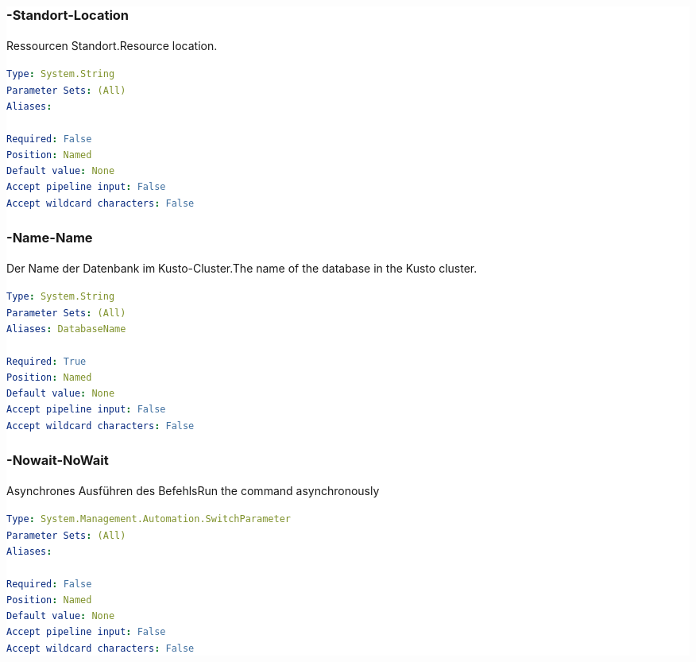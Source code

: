 ### <span data-ttu-id="13e9f-121">-Standort</span><span class="sxs-lookup"><span data-stu-id="13e9f-121">-Location</span></span>
<span data-ttu-id="13e9f-122">Ressourcen Standort.</span><span class="sxs-lookup"><span data-stu-id="13e9f-122">Resource location.</span></span>

```yaml
Type: System.String
Parameter Sets: (All)
Aliases:

Required: False
Position: Named
Default value: None
Accept pipeline input: False
Accept wildcard characters: False
```

### <span data-ttu-id="13e9f-123">-Name</span><span class="sxs-lookup"><span data-stu-id="13e9f-123">-Name</span></span>
<span data-ttu-id="13e9f-124">Der Name der Datenbank im Kusto-Cluster.</span><span class="sxs-lookup"><span data-stu-id="13e9f-124">The name of the database in the Kusto cluster.</span></span>

```yaml
Type: System.String
Parameter Sets: (All)
Aliases: DatabaseName

Required: True
Position: Named
Default value: None
Accept pipeline input: False
Accept wildcard characters: False
```

### <span data-ttu-id="13e9f-125">-Nowait</span><span class="sxs-lookup"><span data-stu-id="13e9f-125">-NoWait</span></span>
<span data-ttu-id="13e9f-126">Asynchrones Ausführen des Befehls</span><span class="sxs-lookup"><span data-stu-id="13e9f-126">Run the command asynchronously</span></span>

```yaml
Type: System.Management.Automation.SwitchParameter
Parameter Sets: (All)
Aliases:

Required: False
Position: Named
Default value: None
Accept pipeline input: False
Accept wildcard characters: False
```
